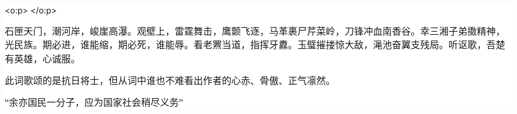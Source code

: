    <o:p>
   </o:p>
  </font>
 </p>
 <p class="MsoNormal">
  <o:p>
   <font size="3">
   </font>
  </o:p>
 </p>
 <p class="MsoNormal">
  <font size="3">
   <span lang="ZH-CN" style="font-family:宋体;mso-ascii-font-family:
Calibri;mso-ascii-theme-font:minor-latin;mso-fareast-font-family:宋体;mso-fareast-theme-font:
minor-fareast">
    石匣天门，潮河岸，峻崖高瀑。观壁上，雷霆舞击，鹰颤飞逐，马革裹尸芹菜岭，刀锋冲血南香谷。幸三湘子弟擞精神，光民族。期必进，谁能缩，期必死，谁能辱。看老罴当道，指挥牙纛。玉璧摧搂惊大敌，渑池奋翼支残局。听讴歌，吾楚有英雄，心诚服。
   </span>
   <o:p>
   </o:p>
  </font>
 </p>
 <p class="MsoNormal">
  <o:p>
   <font size="3">
   </font>
  </o:p>
 </p>
 <p class="MsoNormal">
  <font size="3">
   <span lang="ZH-CN" style="font-family:宋体;mso-ascii-font-family:
Calibri;mso-ascii-theme-font:minor-latin;mso-fareast-font-family:宋体;mso-fareast-theme-font:
minor-fareast">
    此词歌颂的是抗日将士，但从词中谁也不难看出作者的心赤、骨傲、正气凛然。
   </span>
   <o:p>
   </o:p>
  </font>
 </p>
 <p class="MsoNormal">
  <o:p>
   <font size="3">
   </font>
  </o:p>
 </p>
 <p class="MsoNormal">
  <font size="3">
   <span lang="ZH-CN" style="font-family:宋体;mso-ascii-font-family:
Calibri;mso-ascii-theme-font:minor-latin;mso-fareast-font-family:宋体;mso-fareast-theme-font:
minor-fareast">
    “余亦国民一分子，应为国家社会稍尽义务”
   </span>
   <o:p>
   </o:p>
  </font>
 </p>
 <p class="MsoNormal">
  <o:p>
   <font size="3">
   </font>
  </o:p>
 </p>
 <p class="MsoNormal">
  <font size="3">